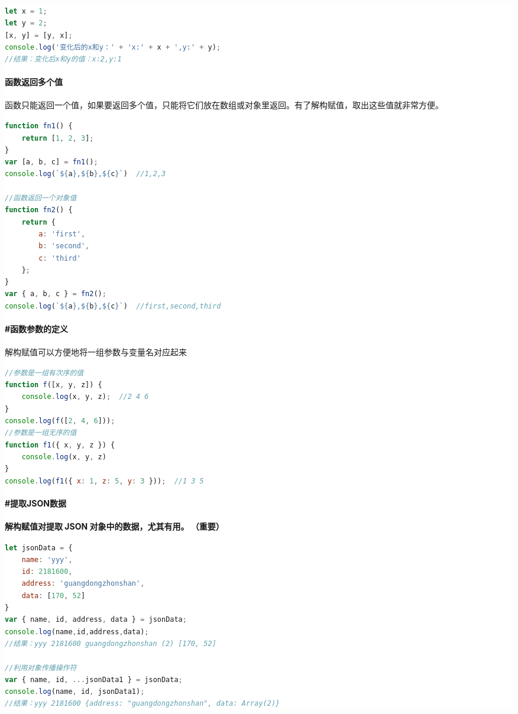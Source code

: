 ```javascript
let x = 1;
let y = 2;
[x, y] = [y, x];
console.log('变化后的x和y：' + 'x:' + x + ',y:' + y);
//结果：变化后x和y的值：x:2,y:1
```

#### 函数返回多个值

函数只能返回一个值，如果要返回多个值，只能将它们放在数组或对象里返回。有了解构赋值，取出这些值就非常方便。

```javascript
function fn1() {
    return [1, 2, 3];
}
var [a, b, c] = fn1();
console.log(`${a},${b},${c}`)  //1,2,3

//函数返回一个对象值
function fn2() {
    return {
        a: 'first',
        b: 'second',
        c: 'third'
    };
}
var { a, b, c } = fn2();
console.log(`${a},${b},${c}`)  //first,second,third
```

#### #函数参数的定义

解构赋值可以方便地将一组参数与变量名对应起来

```javascript
//参数是一组有次序的值
function f([x, y, z]) {
    console.log(x, y, z);  //2 4 6
}
console.log(f([2, 4, 6]));
//参数是一组无序的值
function f1({ x, y, z }) {
    console.log(x, y, z)
}
console.log(f1({ x: 1, z: 5, y: 3 }));  //1 3 5
```

#### #提取JSON数据

**解构赋值对提取 JSON 对象中的数据，尤其有用。 （重要）**

```javascript
let jsonData = {
    name: 'yyy',
    id: 2181600,
    address: 'guangdongzhonshan',
    data: [170, 52]
}
var { name, id, address, data } = jsonData;
console.log(name,id,address,data);
//结果：yyy 2181600 guangdongzhonshan (2) [170, 52]

//利用对象传播操作符
var { name, id, ...jsonData1 } = jsonData;
console.log(name, id, jsonData1);
//结果：yyy 2181600 {address: "guangdongzhonshan", data: Array(2)}
```